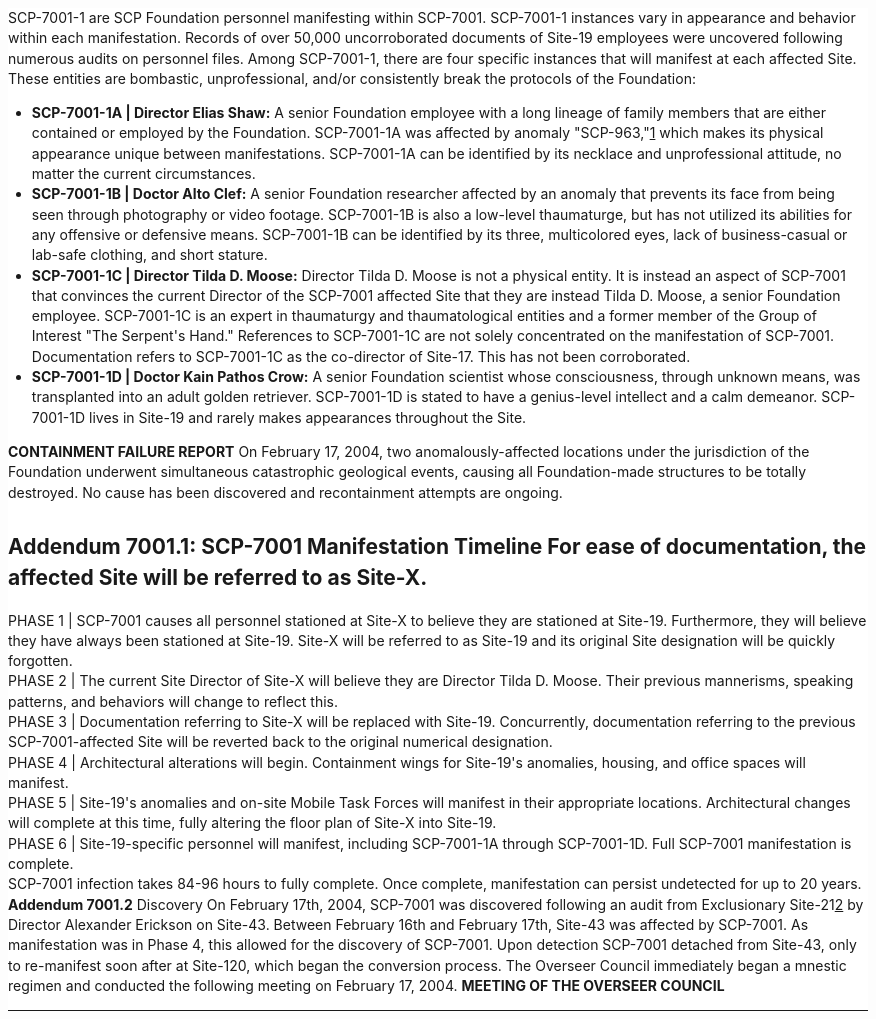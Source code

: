 SCP-7001-1 are SCP Foundation personnel manifesting within SCP-7001. SCP-7001-1 instances vary in appearance and behavior within each manifestation. Records of over 50,000 uncorroborated documents of Site-19 employees were uncovered following numerous audits on personnel files. Among SCP-7001-1, there are four specific instances that will manifest at each affected Site. These entities are bombastic, unprofessional, and/or consistently break the protocols of the Foundation:
  * **SCP-7001-1A | Director Elias Shaw:** A senior Foundation employee with a long lineage of family members that are either contained or employed by the Foundation. SCP-7001-1A was affected by anomaly "SCP-963,"[1](javascript:;) which makes its physical appearance unique between manifestations. SCP-7001-1A can be identified by its necklace and unprofessional attitude, no matter the current circumstances.
  * **SCP-7001-1B | Doctor Alto Clef:** A senior Foundation researcher affected by an anomaly that prevents its face from being seen through photography or video footage. SCP-7001-1B is also a low-level thaumaturge, but has not utilized its abilities for any offensive or defensive means. SCP-7001-1B can be identified by its three, multicolored eyes, lack of business-casual or lab-safe clothing, and short stature.
  * **SCP-7001-1C | Director Tilda D. Moose:** Director Tilda D. Moose is not a physical entity. It is instead an aspect of SCP-7001 that convinces the current Director of the SCP-7001 affected Site that they are instead Tilda D. Moose, a senior Foundation employee. SCP-7001-1C is an expert in thaumaturgy and thaumatological entities and a former member of the Group of Interest "The Serpent's Hand." References to SCP-7001-1C are not solely concentrated on the manifestation of SCP-7001. Documentation refers to SCP-7001-1C as the co-director of Site-17. This has not been corroborated.
  * **SCP-7001-1D | Doctor Kain Pathos Crow:** A senior Foundation scientist whose consciousness, through unknown means, was transplanted into an adult golden retriever. SCP-7001-1D is stated to have a genius-level intellect and a calm demeanor. SCP-7001-1D lives in Site-19 and rarely makes appearances throughout the Site.

  
  

**CONTAINMENT FAILURE REPORT**
On February 17, 2004, two anomalously-affected locations under the jurisdiction of the Foundation underwent simultaneous catastrophic geological events, causing all Foundation-made structures to be totally destroyed. No cause has been discovered and recontainment attempts are ongoing.
  
  

**Addendum 7001.1:** SCP-7001 Manifestation Timeline
For ease of documentation, the affected Site will be referred to as Site-X.  
---  
PHASE 1 | SCP-7001 causes all personnel stationed at Site-X to believe they are stationed at Site-19. Furthermore, they will believe they have always been stationed at Site-19. Site-X will be referred to as Site-19 and its original Site designation will be quickly forgotten.  
PHASE 2 | The current Site Director of Site-X will believe they are Director Tilda D. Moose. Their previous mannerisms, speaking patterns, and behaviors will change to reflect this.  
PHASE 3 | Documentation referring to Site-X will be replaced with Site-19. Concurrently, documentation referring to the previous SCP-7001-affected Site will be reverted back to the original numerical designation.  
PHASE 4 | Architectural alterations will begin. Containment wings for Site-19's anomalies, housing, and office spaces will manifest.  
PHASE 5 | Site-19's anomalies and on-site Mobile Task Forces will manifest in their appropriate locations. Architectural changes will complete at this time, fully altering the floor plan of Site-X into Site-19.  
PHASE 6 | Site-19-specific personnel will manifest, including SCP-7001-1A through SCP-7001-1D. Full SCP-7001 manifestation is complete.  
SCP-7001 infection takes 84-96 hours to fully complete. Once complete, manifestation can persist undetected for up to 20 years.
**Addendum 7001.2** Discovery
On February 17th, 2004, SCP-7001 was discovered following an audit from Exclusionary Site-21[2](javascript:;) by Director Alexander Erickson on Site-43. Between February 16th and February 17th, Site-43 was affected by SCP-7001. As manifestation was in Phase 4, this allowed for the discovery of SCP-7001.
Upon detection SCP-7001 detached from Site-43, only to re-manifest soon after at Site-120, which began the conversion process. The Overseer Council immediately began a mnestic regimen and conducted the following meeting on February 17, 2004.
**MEETING OF THE OVERSEER COUNCIL**
* * *